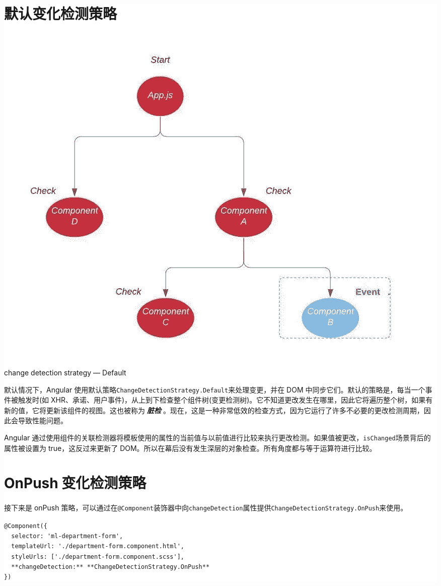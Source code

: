 # 默认变化检测策略

![](img/b7cda9919196910159939d0c51ffb17a.png)

change detection strategy — Default

默认情况下，Angular 使用默认策略`ChangeDetectionStrategy.Default`来处理变更，并在 DOM 中同步它们。默认的策略是，每当一个事件被触发时(如 XHR、承诺、用户事件)，从上到下检查整个组件树(变更检测树)。它不知道更改发生在哪里，因此它将遍历整个树，如果有新的值，它将更新该组件的视图。这也被称为 ***脏检*** 。现在，这是一种非常低效的检查方式，因为它运行了许多不必要的更改检测周期，因此会导致性能问题。

Angular 通过使用组件的关联检测器将模板使用的属性的当前值与以前值进行比较来执行更改检测。如果值被更改，`isChanged`场景背后的属性被设置为 true，这反过来更新了 DOM。所以在幕后没有发生深层的对象检查。所有角度都与等于运算符进行比较。

# OnPush 变化检测策略

接下来是 onPush 策略，可以通过在`@Component`装饰器中向`changeDetection`属性提供`ChangeDetectionStrategy.OnPush`来使用。

```
@Component({
  selector: 'ml-department-form',
  templateUrl: './department-form.component.html',
  styleUrls: ['./department-form.component.scss'],
  **changeDetection:** **ChangeDetectionStrategy.OnPush**
})
```
